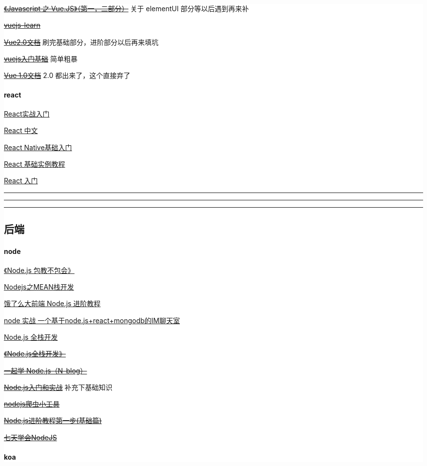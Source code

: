 ~~[《Javascript 之 Vue.JS》（第一，二部分）](http://study.163.com/course/introduction/1003380002.htm#/courseDetail)~~ 关于 elementUI 部分等以后遇到再来补

~~[vuejs-learn](https://github.com/bhnddowinf/vuejs-learn)~~

~~[Vue2.0文档](https://vuefe.cn/guide/)~~ 刷完基础部分，进阶部分以后再来填坑

~~[vuejs入门基础](http://www.imooc.com/learn/694)~~ 简单粗暴

~~[Vue 1.0文档](http://vuejs.org.cn/guide/)~~ 2.0 都出来了，这个直接弃了


#### react

[React实战入门](http://study.163.com/course/introduction.htm?courseId=1565012#/courseDetail?tab=1)

[React 中文](http://react-china.org/)

[React Native基础入门](http://study.163.com/course/introduction.htm?courseId=1003290004#/courseDetail?tab=1)

[React 基础实例教程](http://www.cnblogs.com/imwtr/p/6278968.html)

[React 入门](http://wiki.jikexueyuan.com/project/react/getting-started.html)


----

----

----


## 后端

#### node


[《Node.js 包教不包会》](https://github.com/alsotang/node-lessons)

[Nodejs之MEAN栈开发](http://www.cnblogs.com/stoneniqiu/category/830963.html)

[饿了么大前端 Node.js 进阶教程](https://cnodejs.org/topic/58ad76db7872ea0864fedfcc)

[node 实战 一个基于node.js+react+mongodb的IM聊天室](https://zhuanlan.zhihu.com/p/24033538)

[Node.js 全栈开发](https://course.tianmaying.com/node+internet-intro#0)

~~[《Node.js全栈开发》](https://course.tianmaying.com/node)~~

~~[一起学 Node.js（N-blog）](https://github.com/nswbmw/N-blog)~~

~~[Node.js入门和实战](http://study.163.com/forum/detail/1003154433.htm)~~ 补充下基础知识

~~[nodejs爬虫小工具](http://study.163.com/course/courseMain.htm?courseId=1003588036)~~

~~[Node.js进阶教程第一步(基础篇)](http://study.163.com/course/courseMain.htm?courseId=1003228034)~~

~~[七天学会NodeJS](http://nqdeng.github.io/7-days-nodejs/)~~



#### koa
